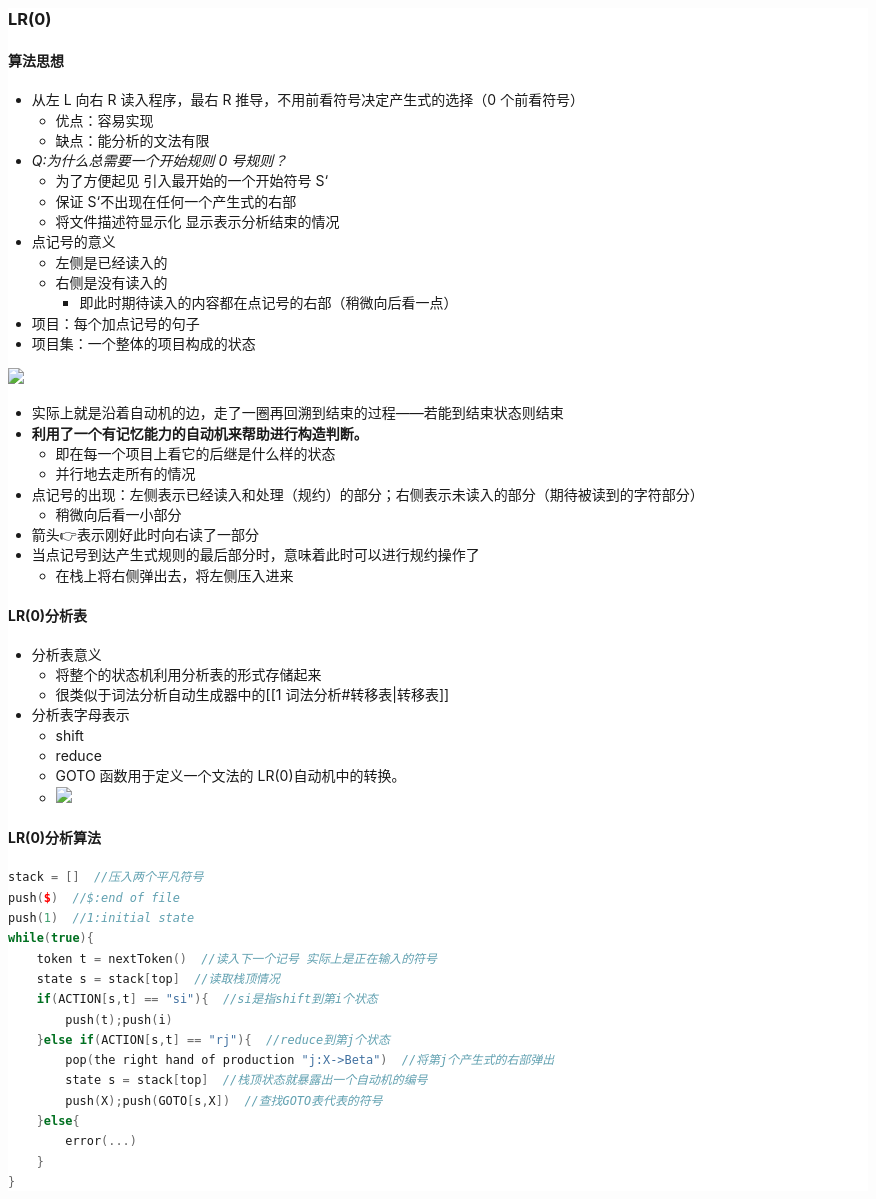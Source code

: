 ### LR(0)

#### 算法思想

* 从左 L 向右 R 读入程序，最右 R 推导，不用前看符号决定产生式的选择（0 个前看符号）
  * 优点：容易实现
  * 缺点：能分析的文法有限
* _Q:为什么总需要一个开始规则 0 号规则？_
  * 为了方便起见 引入最开始的一个开始符号 S‘
  * 保证 S‘不出现在任何一个产生式的右部
  * 将文件描述符显示化 显示表示分析结束的情况
* 点记号的意义
  * 左侧是已经读入的
  * 右侧是没有读入的
    * 即此时期待读入的内容都在点记号的右部（稍微向后看一点）
* 项目：每个加点记号的句子
* 项目集：一个整体的项目构成的状态

![](https://raw.githubusercontent.com/CaesarYangs/MyPictureHotel/main/BasicImg/202204251450301.png)

* 实际上就是沿着自动机的边，走了一圈再回溯到结束的过程——若能到结束状态则结束
* **利用了一个有记忆能力的自动机来帮助进行构造判断。**
  * 即在每一个项目上看它的后继是什么样的状态
  * 并行地去走所有的情况
* 点记号的出现：左侧表示已经读入和处理（规约）的部分；右侧表示未读入的部分（期待被读到的字符部分）
  * 稍微向后看一小部分
* 箭头👉表示刚好此时向右读了一部分
* 当点记号到达产生式规则的最后部分时，意味着此时可以进行规约操作了
  * 在栈上将右侧弹出去，将左侧压入进来

#### LR(0)分析表

* 分析表意义
  * 将整个的状态机利用分析表的形式存储起来
  * 很类似于词法分析自动生成器中的\[\[1 词法分析#转移表|转移表]]
* 分析表字母表示
  * shift
  * reduce
  * GOTO 函数用于定义一个文法的 LR(0)自动机中的转换。
  * ![](https://raw.githubusercontent.com/CaesarYangs/MyPictureHotel/main/BasicImg/202204251456018.png)

#### LR(0)分析算法

```cpp
stack = []  //压入两个平凡符号
push($)  //$:end of file
push(1)  //1:initial state
while(true){
    token t = nextToken()  //读入下一个记号 实际上是正在输入的符号
    state s = stack[top]  //读取栈顶情况
    if(ACTION[s,t] == "si"){  //si是指shift到第i个状态
        push(t);push(i)
    }else if(ACTION[s,t] == "rj"){  //reduce到第j个状态
        pop(the right hand of production "j:X->Beta")  //将第j个产生式的右部弹出
        state s = stack[top]  //栈顶状态就暴露出一个自动机的编号
        push(X);push(GOTO[s,X])  //查找GOTO表代表的符号
    }else{
        error(...)
    }
}
```
